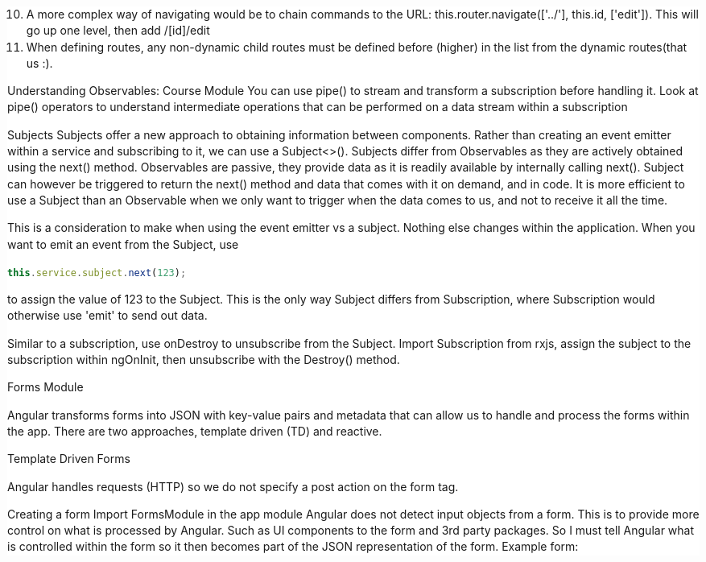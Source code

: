 10. A more complex way of navigating would be to chain commands to the URL: this.router.navigate(['../'], this.id, ['edit']). This will go up one level, then add /[id]/edit
11. When defining routes, any non-dynamic child routes must be defined before (higher) in the list from the dynamic routes(that us :). 
</p>


<p>
Understanding Observables: Course Module
You can use pipe() to stream and transform a subscription before handling it. 
Look at pipe() operators to understand intermediate operations that can be performed on a data stream within a subscription
</p>
<p>
Subjects
Subjects offer a new approach to obtaining information between components. Rather than creating an event emitter within a service and subscribing to it, we can use a Subject<>().
Subjects differ from Observables as they are actively obtained using the next() method. Observables are passive, they provide data as it is readily available by internally calling next(). 
Subject can however be triggered to return the next() method and data that comes with it on demand, and in code. It is more efficient to use a Subject than an Observable when we only want to 
trigger when the data comes to us, and not to receive it all the time. 

This is a consideration to make when using the event emitter  vs a subject. Nothing else changes within the application. When you want to emit an event from the Subject, use 

```ts
this.service.subject.next(123);
```
to assign the value of 123 to the Subject. This is the only way Subject differs from Subscription, where Subscription would otherwise use 'emit' to send out data. 

Similar to a subscription, use onDestroy to unsubscribe from the Subject. 
Import Subscription from rxjs, assign the subject to the subscription within ngOnInit, then unsubscribe with the Destroy() method. 
</p>


<p>
Forms Module


Angular transforms forms into JSON with key-value pairs and metadata that can allow us to handle and process the forms within the app. 
There are two approaches, template driven (TD) and reactive. 
</p>
<p>
Template Driven Forms

Angular handles requests (HTTP) so we do not specify a post action on the form tag.

Creating a form
Import FormsModule in the app module
Angular does not detect input objects from a form. This is to provide more control on what is processed by Angular. Such as UI components to the form and 3rd party packages.
So I must tell Angular what is controlled within the form so it then becomes part of the JSON representation of the form. 
Example form:
